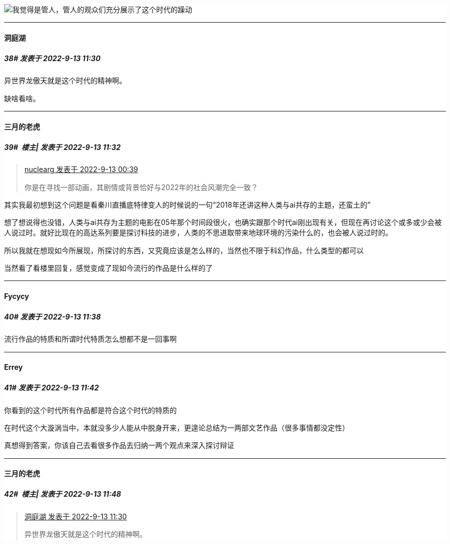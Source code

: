 <img src="https://static.saraba1st.com/image/smiley/face2017/067.png" referrerpolicy="no-referrer">我觉得是管人，管人的观众们充分展示了这个时代的躁动

*****

####  洞庭湖  
##### 38#       发表于 2022-9-13 11:30

异世界龙傲天就是这个时代的精神啊。

缺啥看啥。

*****

####  三月的老虎  
##### 39#         楼主| 发表于 2022-9-13 11:32

<blockquote><a href="httphttps://bbs.saraba1st.com/2b/forum.php?mod=redirect&amp;goto=findpost&amp;pid=57458880&amp;ptid=2091999" target="_blank">nuclearg 发表于 2022-9-13 00:39</a>

你是在寻找一部动画，其剧情或背景恰好与2022年的社会风潮完全一致？</blockquote>
其实我最初想到这个问题是看秦川直播底特律变人的时候说的一句“2018年还讲这种人类与ai共存的主题，还蛮土的”

想了想说得也没错，人类与ai共存为主题的电影在05年那个时间段很火，也确实跟那个时代ai刚出现有关，但现在再讨论这个或多或少会被人说过时。就好比现在的高达系列要是探讨科技的进步，人类的不思进取带来地球环境的污染什么的，也会被人说过时的。

所以我就在想现如今所展现，所探讨的东西，又究竟应该是怎么样的，当然也不限于科幻作品，什么类型的都可以

当然看了看楼里回复，感觉变成了现如今流行的作品是什么样的了

*****

####  Fycycy  
##### 40#       发表于 2022-9-13 11:38

流行作品的特质和所谓时代特质怎么想都不是一回事啊

*****

####  Errey  
##### 41#       发表于 2022-9-13 11:42

你看到的这个时代所有作品都是符合这个时代的特质的

在时代这个大漩涡当中，本就没多少人能从中脱身开来，更遑论总结为一两部文艺作品（很多事情都没定性）

真想得到答案，你该自己去看很多作品去归纳一两个观点来深入探讨辩证

*****

####  三月的老虎  
##### 42#         楼主| 发表于 2022-9-13 11:48

<blockquote><a href="httphttps://bbs.saraba1st.com/2b/forum.php?mod=redirect&amp;goto=findpost&amp;pid=57462732&amp;ptid=2091999" target="_blank">洞庭湖 发表于 2022-9-13 11:30</a>

异世界龙傲天就是这个时代的精神啊。
